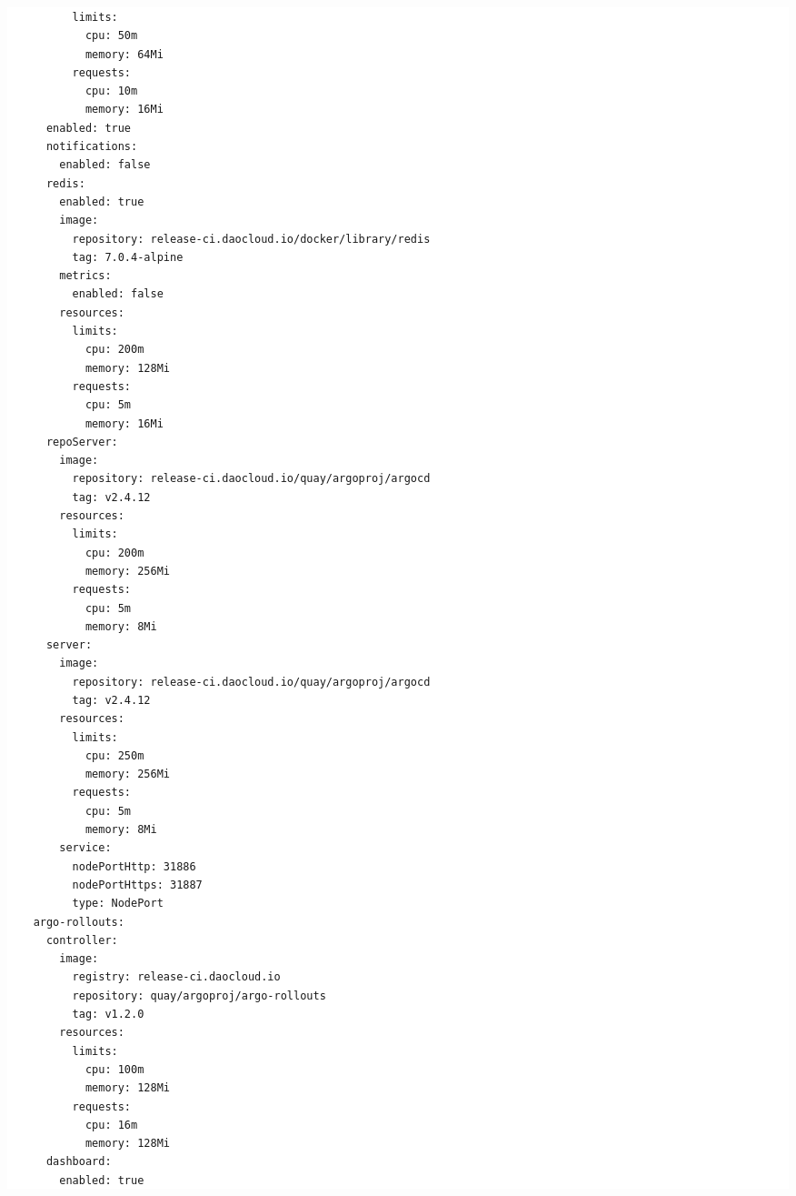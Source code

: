               limits:
                cpu: 50m
                memory: 64Mi
              requests:
                cpu: 10m
                memory: 16Mi
          enabled: true
          notifications:
            enabled: false
          redis:
            enabled: true
            image:
              repository: release-ci.daocloud.io/docker/library/redis
              tag: 7.0.4-alpine
            metrics:
              enabled: false
            resources:
              limits:
                cpu: 200m
                memory: 128Mi
              requests:
                cpu: 5m
                memory: 16Mi
          repoServer:
            image:
              repository: release-ci.daocloud.io/quay/argoproj/argocd
              tag: v2.4.12
            resources:
              limits:
                cpu: 200m
                memory: 256Mi
              requests:
                cpu: 5m
                memory: 8Mi
          server:
            image:
              repository: release-ci.daocloud.io/quay/argoproj/argocd
              tag: v2.4.12
            resources:
              limits:
                cpu: 250m
                memory: 256Mi
              requests:
                cpu: 5m
                memory: 8Mi
            service:
              nodePortHttp: 31886
              nodePortHttps: 31887
              type: NodePort
        argo-rollouts:
          controller:
            image:
              registry: release-ci.daocloud.io
              repository: quay/argoproj/argo-rollouts
              tag: v1.2.0
            resources:
              limits:
                cpu: 100m
                memory: 128Mi
              requests:
                cpu: 16m
                memory: 128Mi
          dashboard:
            enabled: true